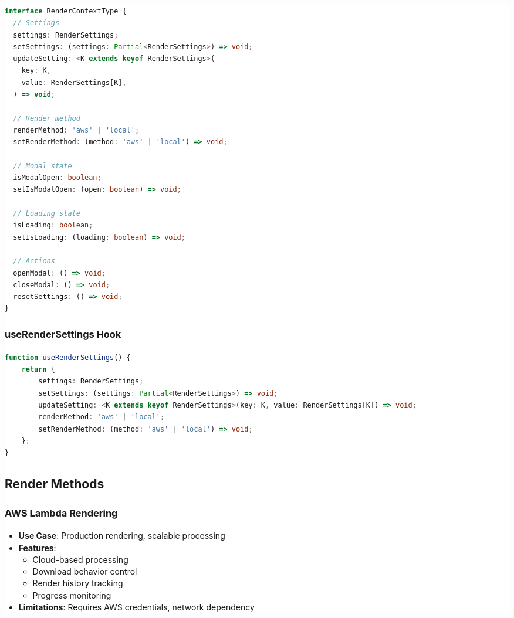 ```typescript
interface RenderContextType {
  // Settings
  settings: RenderSettings;
  setSettings: (settings: Partial<RenderSettings>) => void;
  updateSetting: <K extends keyof RenderSettings>(
    key: K,
    value: RenderSettings[K],
  ) => void;

  // Render method
  renderMethod: 'aws' | 'local';
  setRenderMethod: (method: 'aws' | 'local') => void;

  // Modal state
  isModalOpen: boolean;
  setIsModalOpen: (open: boolean) => void;

  // Loading state
  isLoading: boolean;
  setIsLoading: (loading: boolean) => void;

  // Actions
  openModal: () => void;
  closeModal: () => void;
  resetSettings: () => void;
}
```

### useRenderSettings Hook

```typescript
function useRenderSettings() {
    return {
        settings: RenderSettings;
        setSettings: (settings: Partial<RenderSettings>) => void;
        updateSetting: <K extends keyof RenderSettings>(key: K, value: RenderSettings[K]) => void;
        renderMethod: 'aws' | 'local';
        setRenderMethod: (method: 'aws' | 'local') => void;
    };
}
```

## Render Methods

### AWS Lambda Rendering

- **Use Case**: Production rendering, scalable processing
- **Features**:
  - Cloud-based processing
  - Download behavior control
  - Render history tracking
  - Progress monitoring
- **Limitations**: Requires AWS credentials, network dependency
